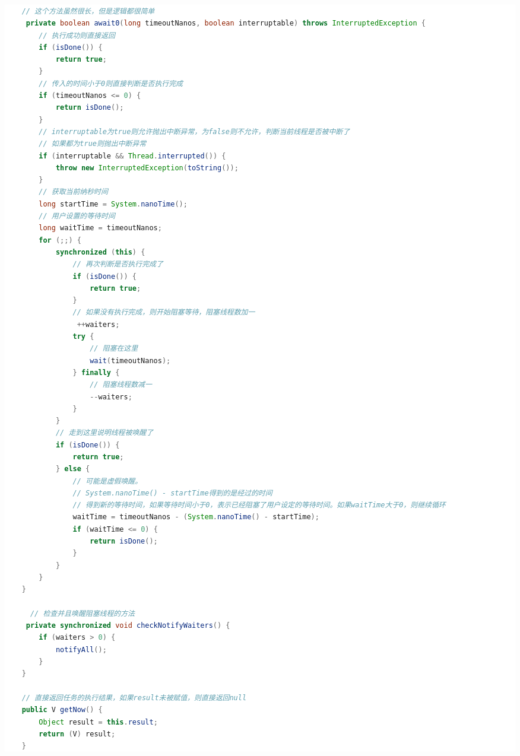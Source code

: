 ```java
    // 这个方法虽然很长，但是逻辑都很简单
     private boolean await0(long timeoutNanos, boolean interruptable) throws InterruptedException {
        // 执行成功则直接返回
        if (isDone()) {
            return true;
        }
        // 传入的时间小于0则直接判断是否执行完成
        if (timeoutNanos <= 0) {
            return isDone();
        }
        // interruptable为true则允许抛出中断异常，为false则不允许，判断当前线程是否被中断了
        // 如果都为true则抛出中断异常
        if (interruptable && Thread.interrupted()) {
            throw new InterruptedException(toString());
        }
        // 获取当前纳秒时间
        long startTime = System.nanoTime();
        // 用户设置的等待时间
        long waitTime = timeoutNanos;
        for (;;) {
            synchronized (this) {
                // 再次判断是否执行完成了
                if (isDone()) {
                    return true;
                }
                // 如果没有执行完成，则开始阻塞等待，阻塞线程数加一
                 ++waiters;
                try {
                    // 阻塞在这里
                    wait(timeoutNanos);
                } finally {
                    // 阻塞线程数减一
                    --waiters;
                }
            }
            // 走到这里说明线程被唤醒了
            if (isDone()) {
                return true;
            } else {
                // 可能是虚假唤醒。
                // System.nanoTime() - startTime得到的是经过的时间
                // 得到新的等待时间，如果等待时间小于0，表示已经阻塞了用户设定的等待时间。如果waitTime大于0，则继续循环
                waitTime = timeoutNanos - (System.nanoTime() - startTime);
                if (waitTime <= 0) {
                    return isDone();
                }
            }
        }
    }

      // 检查并且唤醒阻塞线程的方法
     private synchronized void checkNotifyWaiters() {
        if (waiters > 0) {
            notifyAll();
        }
    }

    // 直接返回任务的执行结果，如果result未被赋值，则直接返回null
    public V getNow() {
        Object result = this.result;
        return (V) result;
    }

```